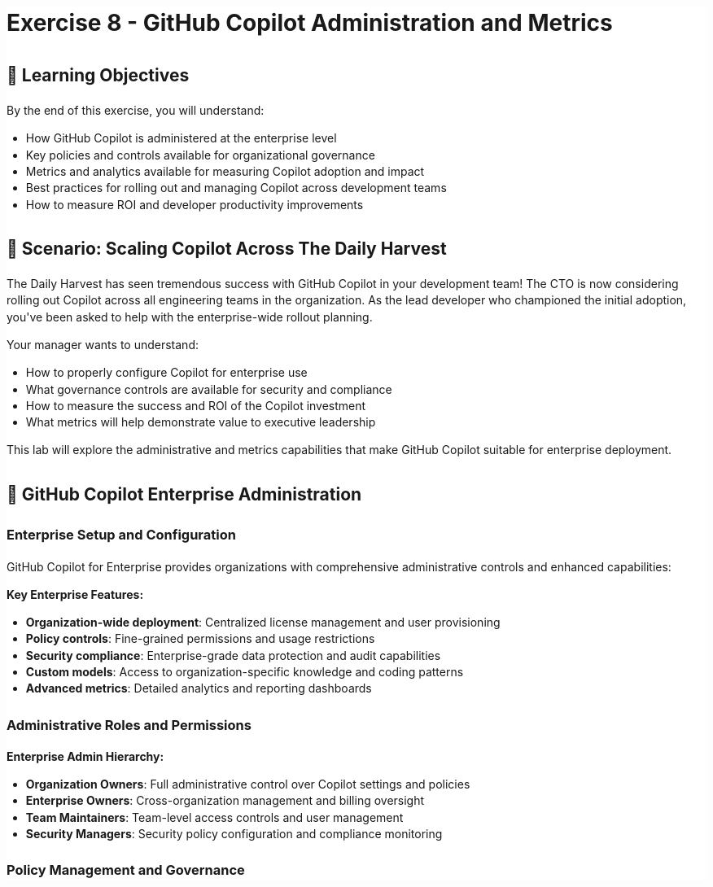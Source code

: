 # Exercise 8 - GitHub Copilot Administration and Metrics

## 🎯 Learning Objectives

By the end of this exercise, you will understand:
- How GitHub Copilot is administered at the enterprise level
- Key policies and controls available for organizational governance
- Metrics and analytics available for measuring Copilot adoption and impact
- Best practices for rolling out and managing Copilot across development teams
- How to measure ROI and developer productivity improvements

## 🍎 Scenario: Scaling Copilot Across The Daily Harvest

The Daily Harvest has seen tremendous success with GitHub Copilot in your development team! The CTO is now considering rolling out Copilot across all engineering teams in the organization. As the lead developer who championed the initial adoption, you've been asked to help with the enterprise-wide rollout planning.

Your manager wants to understand:
- How to properly configure Copilot for enterprise use
- What governance controls are available for security and compliance
- How to measure the success and ROI of the Copilot investment
- What metrics will help demonstrate value to executive leadership

This lab will explore the administrative and metrics capabilities that make GitHub Copilot suitable for enterprise deployment.

## 🏢 GitHub Copilot Enterprise Administration

### Enterprise Setup and Configuration

GitHub Copilot for Enterprise provides organizations with comprehensive administrative controls and enhanced capabilities:

**Key Enterprise Features:**
- **Organization-wide deployment**: Centralized license management and user provisioning
- **Policy controls**: Fine-grained permissions and usage restrictions
- **Security compliance**: Enterprise-grade data protection and audit capabilities
- **Custom models**: Access to organization-specific knowledge and coding patterns
- **Advanced metrics**: Detailed analytics and reporting dashboards

### Administrative Roles and Permissions

**Enterprise Admin Hierarchy:**
- **Organization Owners**: Full administrative control over Copilot settings and policies
- **Enterprise Owners**: Cross-organization management and billing oversight  
- **Team Maintainers**: Team-level access controls and user management
- **Security Managers**: Security policy configuration and compliance monitoring

### Policy Management and Governance
